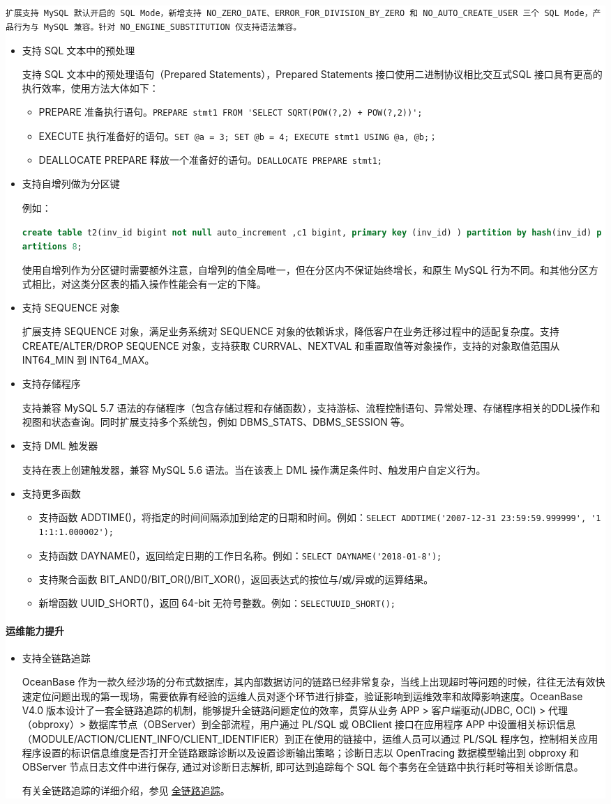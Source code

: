     扩展支持 MySQL 默认开启的 SQL Mode，新增支持 NO_ZERO_DATE、ERROR_FOR_DIVISION_BY_ZERO 和 NO_AUTO_CREATE_USER 三个 SQL Mode，产品行为与 MySQL 兼容。针对 NO_ENGINE_SUBSTITUTION 仅支持语法兼容。

* 支持 SQL 文本中的预处理

    支持 SQL 文本中的预处理语句（Prepared Statements），Prepared Statements 接口使用二进制协议相比交互式SQL 接口具有更高的执行效率，使用方法大体如下：

  * PREPARE 准备执行语句。`PREPARE stmt1 FROM 'SELECT SQRT(POW(?,2) + POW(?,2))';`

  * EXECUTE 执行准备好的语句。`SET @a = 3; SET @b = 4; EXECUTE stmt1 USING @a, @b;；`

  * DEALLOCATE PREPARE 释放一个准备好的语句。`DEALLOCATE PREPARE stmt1;`

* 支持自增列做为分区键

    例如：

    ```sql
    create table t2(inv_id bigint not null auto_increment ,c1 bigint, primary key (inv_id) ) partition by hash(inv_id) partitions 8;
    ```

    使用自增列作为分区键时需要额外注意，自增列的值全局唯一，但在分区内不保证始终增长，和原生 MySQL 行为不同。和其他分区方式相比，对这类分区表的插入操作性能会有一定的下降。

* 支持 SEQUENCE 对象

    扩展支持 SEQUENCE 对象，满足业务系统对 SEQUENCE 对象的依赖诉求，降低客户在业务迁移过程中的适配复杂度。支持 CREATE/ALTER/DROP SEQUENCE 对象，支持获取 CURRVAL、NEXTVAL 和重置取值等对象操作，支持的对象取值范围从 INT64_MIN 到 INT64_MAX。

* 支持存储程序

    支持兼容 MySQL 5.7 语法的存储程序（包含存储过程和存储函数），支持游标、流程控制语句、异常处理、存储程序相关的DDL操作和视图和状态查询。同时扩展支持多个系统包，例如 DBMS_STATS、DBMS_SESSION 等。

* 支持 DML 触发器

    支持在表上创建触发器，兼容 MySQL 5.6 语法。当在该表上 DML 操作满足条件时、触发用户自定义行为。

* 支持更多函数

  * 支持函数 ADDTIME()，将指定的时间间隔添加到给定的日期和时间。例如：`SELECT ADDTIME('2007-12-31 23:59:59.999999', '1 1:1:1.000002');`

  * 支持函数 DAYNAME()，返回给定日期的工作日名称。例如：`SELECT DAYNAME('2018-01-8');`  

  * 支持聚合函数 BIT_AND()/BIT_OR()/BIT_XOR()，返回表达式的按位与/或/异或的运算结果。

  * 新增函数 UUID_SHORT()，返回 64-bit 无符号整数。例如：`SELECTUUID_SHORT();`

#### 运维能力提升

* 支持全链路追踪

    OceanBase 作为一款久经沙场的分布式数据库，其内部数据访问的链路已经非常复杂，当线上出现超时等问题的时候，往往无法有效快速定位问题出现的第一现场，需要依靠有经验的运维人员对逐个环节进行排查，验证影响到运维效率和故障影响速度。OceanBase V4.0 版本设计了一套全链路追踪的机制，能够提升全链路问题定位的效率，贯穿从业务 APP > 客户端驱动(JDBC, OCI) > 代理（obproxy）> 数据库节点（OBServer）到全部流程，用户通过 PL/SQL 或 OBClient 接口在应用程序 APP 中设置相关标识信息（MODULE/ACTION/CLIENT_INFO/CLIENT_IDENTIFIER）到正在使用的链接中，运维人员可以通过 PL/SQL 程序包，控制相关应用程序设置的标识信息维度是否打开全链路跟踪诊断以及设置诊断输出策略；诊断日志以 OpenTracing 数据模型输出到 obproxy 和 OBServer 节点日志文件中进行保存, 通过对诊断日志解析, 即可达到追踪每个 SQL 每个事务在全链路中执行耗时等相关诊断信息。

    有关全链路追踪的详细介绍，参见 [全链路追踪](../../../600.manage/900.daily-inspection/900.full-link-detection/100.full-link-diagnosis-overview.md)。
